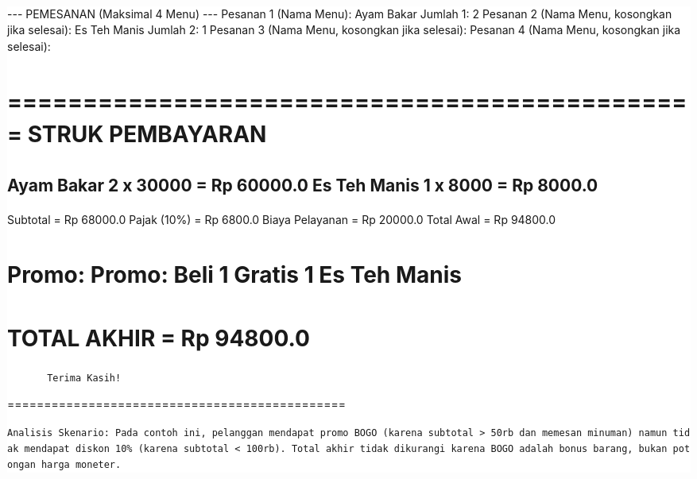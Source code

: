 --- PEMESANAN (Maksimal 4 Menu) ---
Pesanan 1 (Nama Menu): Ayam Bakar
Jumlah 1: 2
Pesanan 2 (Nama Menu, kosongkan jika selesai): Es Teh Manis
Jumlah 2: 1
Pesanan 3 (Nama Menu, kosongkan jika selesai):
Pesanan 4 (Nama Menu, kosongkan jika selesai):

==============================================
             STRUK PEMBAYARAN
==============================================
Ayam Bakar      2 x 30000   = Rp    60000.0
Es Teh Manis    1 x 8000    = Rp     8000.0
----------------------------------------------
Subtotal                      = Rp    68000.0
Pajak (10%)                   = Rp     6800.0
Biaya Pelayanan               = Rp    20000.0
Total Awal                    = Rp    94800.0

Promo: Promo: Beli 1 Gratis 1 Es Teh Manis
==============================================
TOTAL AKHIR                   = Rp    94800.0
==============================================
           Terima Kasih!
==============================================

    Analisis Skenario: Pada contoh ini, pelanggan mendapat promo BOGO (karena subtotal > 50rb dan memesan minuman) namun tidak mendapat diskon 10% (karena subtotal < 100rb). Total akhir tidak dikurangi karena BOGO adalah bonus barang, bukan potongan harga moneter.
